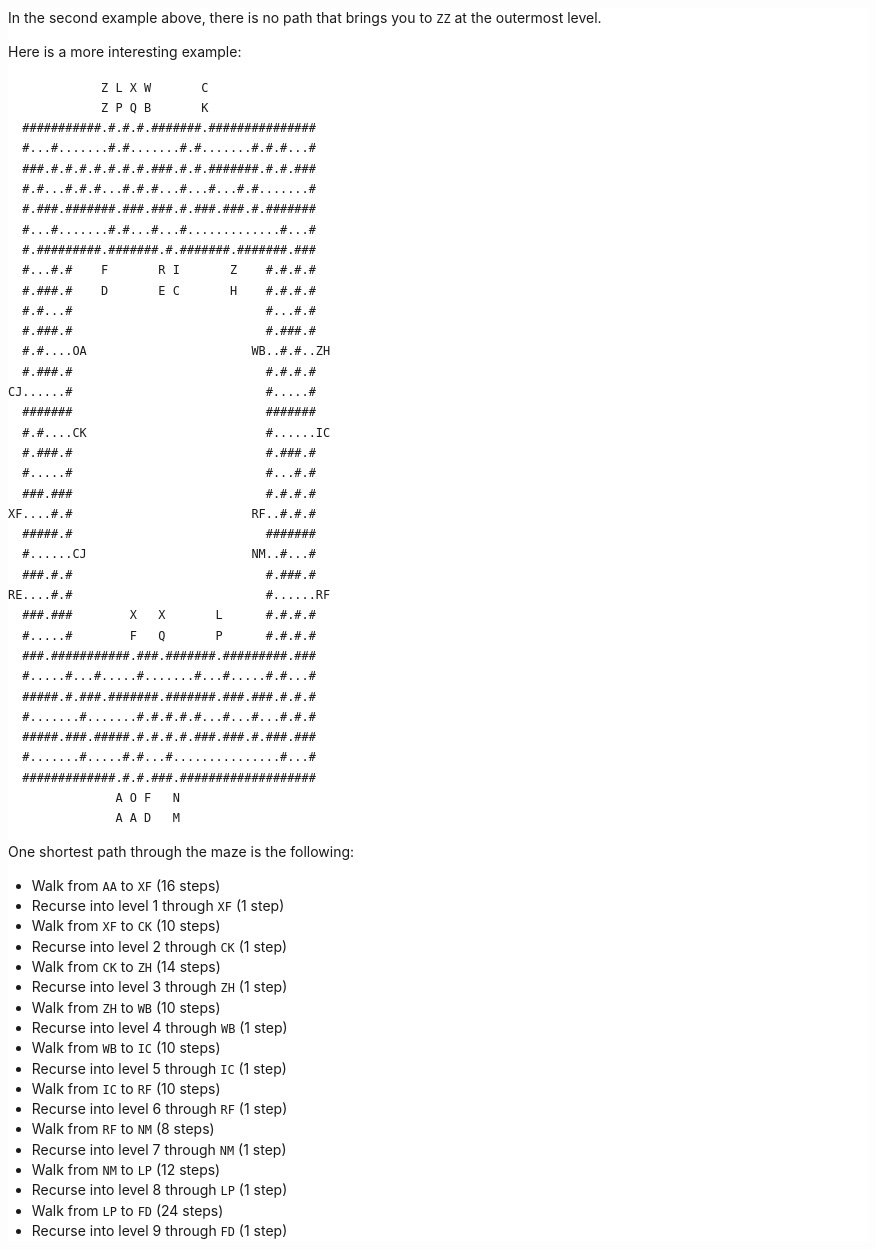 In the second example above, there is no path that brings you to ```ZZ``` at the outermost level.

Here is a more interesting example:


```
             Z L X W       C                 
             Z P Q B       K                 
  ###########.#.#.#.#######.###############  
  #...#.......#.#.......#.#.......#.#.#...#  
  ###.#.#.#.#.#.#.#.###.#.#.#######.#.#.###  
  #.#...#.#.#...#.#.#...#...#...#.#.......#  
  #.###.#######.###.###.#.###.###.#.#######  
  #...#.......#.#...#...#.............#...#  
  #.#########.#######.#.#######.#######.###  
  #...#.#    F       R I       Z    #.#.#.#  
  #.###.#    D       E C       H    #.#.#.#  
  #.#...#                           #...#.#  
  #.###.#                           #.###.#  
  #.#....OA                       WB..#.#..ZH
  #.###.#                           #.#.#.#  
CJ......#                           #.....#  
  #######                           #######  
  #.#....CK                         #......IC
  #.###.#                           #.###.#  
  #.....#                           #...#.#  
  ###.###                           #.#.#.#  
XF....#.#                         RF..#.#.#  
  #####.#                           #######  
  #......CJ                       NM..#...#  
  ###.#.#                           #.###.#  
RE....#.#                           #......RF
  ###.###        X   X       L      #.#.#.#  
  #.....#        F   Q       P      #.#.#.#  
  ###.###########.###.#######.#########.###  
  #.....#...#.....#.......#...#.....#.#...#  
  #####.#.###.#######.#######.###.###.#.#.#  
  #.......#.......#.#.#.#.#...#...#...#.#.#  
  #####.###.#####.#.#.#.#.###.###.#.###.###  
  #.......#.....#.#...#...............#...#  
  #############.#.#.###.###################  
               A O F   N                     
               A A D   M                     
```


One shortest path through the maze is the following:


* Walk from ```AA``` to ```XF``` (16 steps)
* Recurse into level 1 through ```XF``` (1 step)
* Walk from ```XF``` to ```CK``` (10 steps)
* Recurse into level 2 through ```CK``` (1 step)
* Walk from ```CK``` to ```ZH``` (14 steps)
* Recurse into level 3 through ```ZH``` (1 step)
* Walk from ```ZH``` to ```WB``` (10 steps)
* Recurse into level 4 through ```WB``` (1 step)
* Walk from ```WB``` to ```IC``` (10 steps)
* Recurse into level 5 through ```IC``` (1 step)
* Walk from ```IC``` to ```RF``` (10 steps)
* Recurse into level 6 through ```RF``` (1 step)
* Walk from ```RF``` to ```NM``` (8 steps)
* Recurse into level 7 through ```NM``` (1 step)
* Walk from ```NM``` to ```LP``` (12 steps)
* Recurse into level 8 through ```LP``` (1 step)
* Walk from ```LP``` to ```FD``` (24 steps)
* Recurse into level 9 through ```FD``` (1 step)
